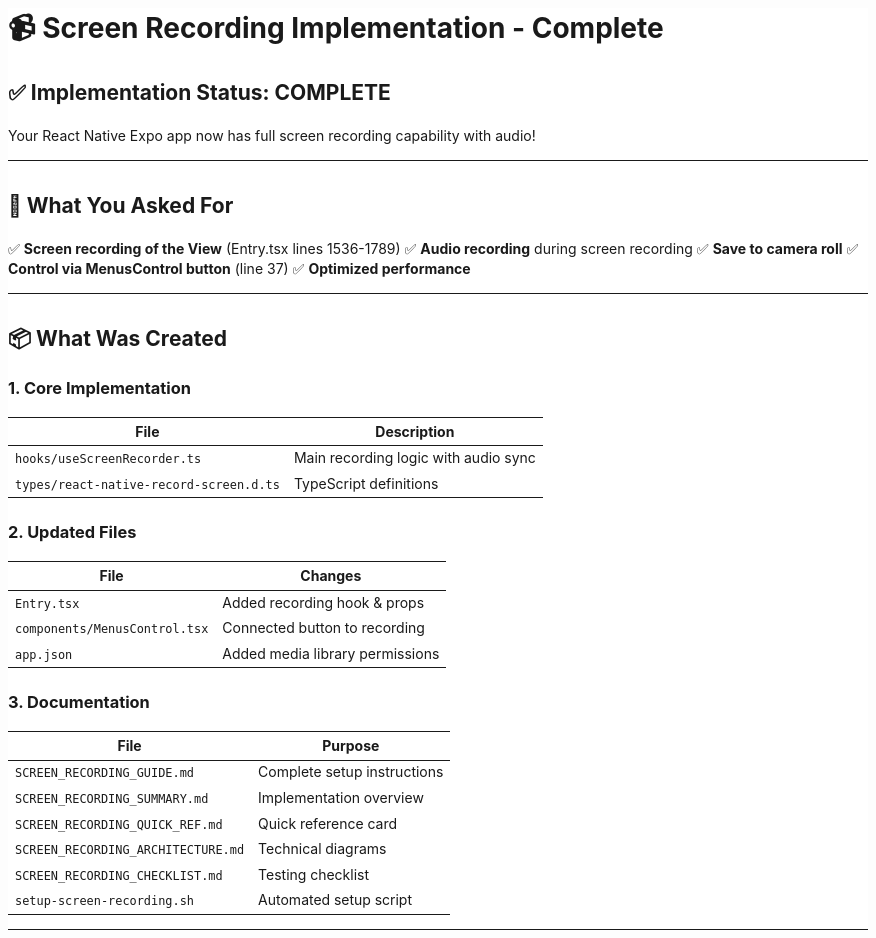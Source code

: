 # 📹 Screen Recording Implementation - Complete

## ✅ Implementation Status: COMPLETE

Your React Native Expo app now has full screen recording capability with audio!

---

## 🎯 What You Asked For

✅ **Screen recording of the View** (Entry.tsx lines 1536-1789)
✅ **Audio recording** during screen recording
✅ **Save to camera roll**
✅ **Control via MenusControl button** (line 37)
✅ **Optimized performance**

---

## 📦 What Was Created

### 1. Core Implementation

| File                                    | Description                          |
| --------------------------------------- | ------------------------------------ |
| `hooks/useScreenRecorder.ts`            | Main recording logic with audio sync |
| `types/react-native-record-screen.d.ts` | TypeScript definitions               |

### 2. Updated Files

| File                          | Changes                         |
| ----------------------------- | ------------------------------- |
| `Entry.tsx`                   | Added recording hook & props    |
| `components/MenusControl.tsx` | Connected button to recording   |
| `app.json`                    | Added media library permissions |

### 3. Documentation

| File                               | Purpose                     |
| ---------------------------------- | --------------------------- |
| `SCREEN_RECORDING_GUIDE.md`        | Complete setup instructions |
| `SCREEN_RECORDING_SUMMARY.md`      | Implementation overview     |
| `SCREEN_RECORDING_QUICK_REF.md`    | Quick reference card        |
| `SCREEN_RECORDING_ARCHITECTURE.md` | Technical diagrams          |
| `SCREEN_RECORDING_CHECKLIST.md`    | Testing checklist           |
| `setup-screen-recording.sh`        | Automated setup script      |

---